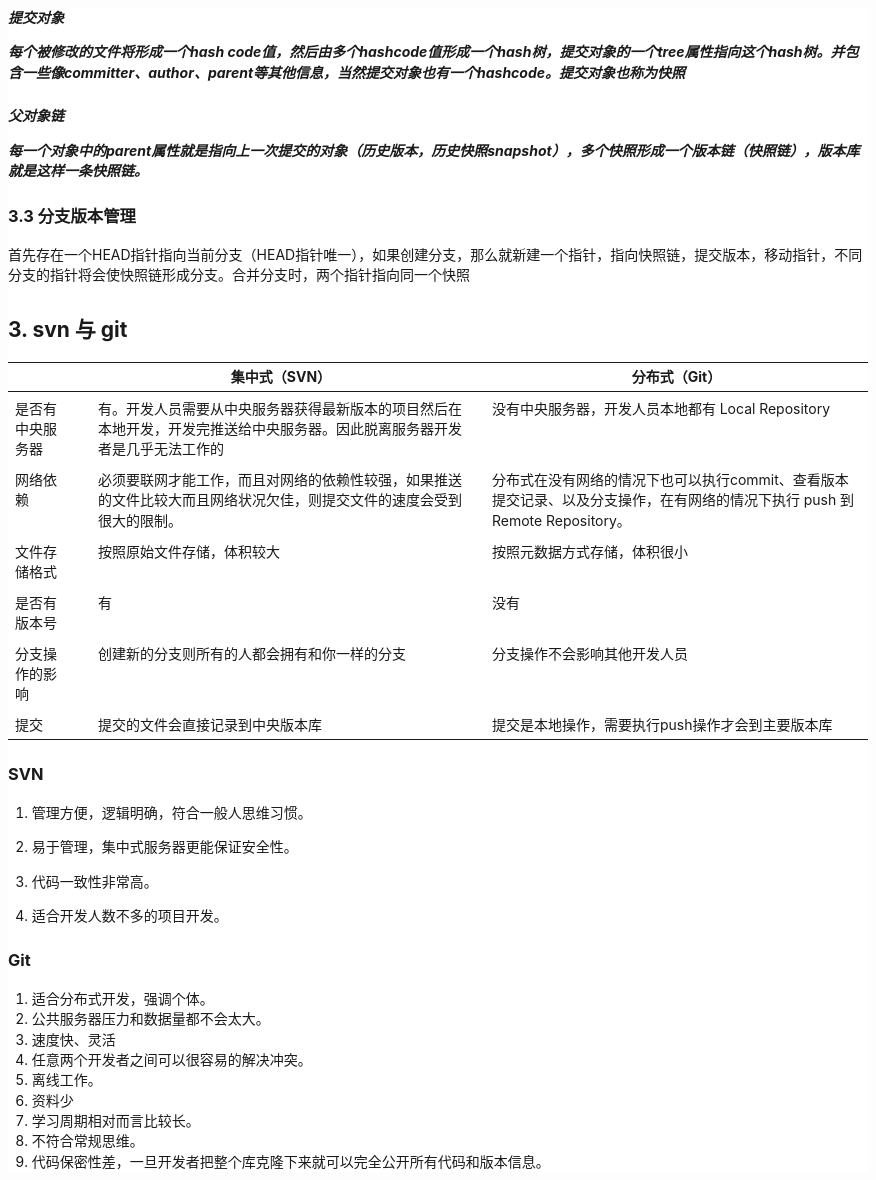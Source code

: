 <h5>提交对象

每个被修改的文件将形成一个hash code值，然后由多个hashcode值形成一个hash树，提交对象的一个tree属性指向这个hash树。并包含一些像committer、author、parent等其他信息，当然提交对象也有一个hashcode。提交对象也称为快照

<h5>父对象链

每一个对象中的parent属性就是指向上一次提交的对象（历史版本，历史快照snapshot），多个快照形成一个版本链（快照链），版本库就是这样一条快照链。

### 3.3 分支版本管理

首先存在一个HEAD指针指向当前分支（HEAD指针唯一），如果创建分支，那么就新建一个指针，指向快照链，提交版本，移动指针，不同分支的指针将会使快照链形成分支。合并分支时，两个指针指向同一个快照

## 3. svn 与 git

|                  |      | 集中式（SVN）                                                |      | 分布式（Git）                                                |
| ---------------- | ---- | ------------------------------------------------------------ | ---- | ------------------------------------------------------------ |
|                  |      |                                                              |      |                                                              |
| 是否有中央服务器 |      | 有。开发人员需要从中央服务器获得最新版本的项目然后在本地开发，开发完推送给中央服务器。因此脱离服务器开发者是几乎无法工作的 |      | 没有中央服务器，开发人员本地都有 Local Repository            |
|                  |      |                                                              |      |                                                              |
| 网络依赖         |      | 必须要联网才能工作，而且对网络的依赖性较强，如果推送的文件比较大而且网络状况欠佳，则提交文件的速度会受到很大的限制。 |      | 分布式在没有网络的情况下也可以执行commit、查看版本提交记录、以及分支操作，在有网络的情况下执行 push 到 Remote Repository。 |
|                  |      |                                                              |      |                                                              |
| 文件存储格式     |      | 按照原始文件存储，体积较大                                   |      | 按照元数据方式存储，体积很小                                 |
|                  |      |                                                              |      |                                                              |
| 是否有版本号     |      | 有                                                           |      | 没有                                                         |
|                  |      |                                                              |      |                                                              |
| 分支操作的影响   |      | 创建新的分支则所有的人都会拥有和你一样的分支                 |      | 分支操作不会影响其他开发人员                                 |
|                  |      |                                                              |      |                                                              |
| 提交             |      | 提交的文件会直接记录到中央版本库                             |      | 提交是本地操作，需要执行push操作才会到主要版本库             |

### SVN

1. 管理方便，逻辑明确，符合一般人思维习惯。

2. 易于管理，集中式服务器更能保证安全性。

3. 代码一致性非常高。

4. 适合开发人数不多的项目开发。

### Git

1. 适合分布式开发，强调个体。
2. 公共服务器压力和数据量都不会太大。
3. 速度快、灵活
4. 任意两个开发者之间可以很容易的解决冲突。
5. 离线工作。
6. 资料少
7. 学习周期相对而言比较长。
8. 不符合常规思维。
9. 代码保密性差，一旦开发者把整个库克隆下来就可以完全公开所有代码和版本信息。
